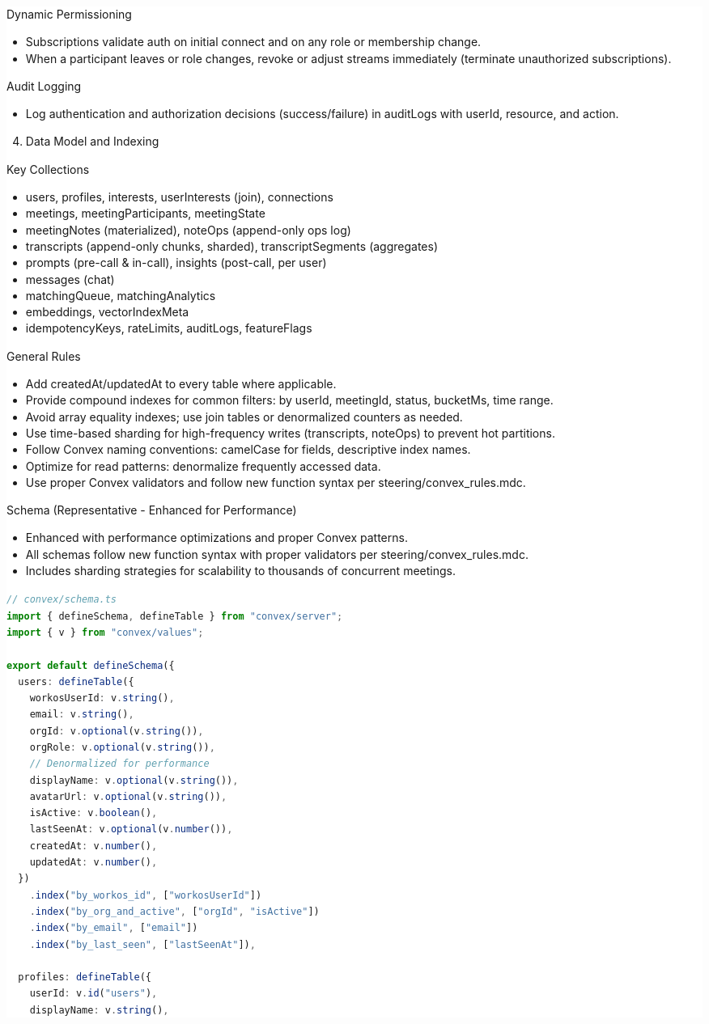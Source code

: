 Dynamic Permissioning

- Subscriptions validate auth on initial connect and on any role or membership change.
- When a participant leaves or role changes, revoke or adjust streams immediately (terminate unauthorized subscriptions).

Audit Logging

- Log authentication and authorization decisions (success/failure) in auditLogs with userId, resource, and action.

4. Data Model and Indexing

Key Collections

- users, profiles, interests, userInterests (join), connections
- meetings, meetingParticipants, meetingState
- meetingNotes (materialized), noteOps (append-only ops log)
- transcripts (append-only chunks, sharded), transcriptSegments (aggregates)
- prompts (pre-call & in-call), insights (post-call, per user)
- messages (chat)
- matchingQueue, matchingAnalytics
- embeddings, vectorIndexMeta
- idempotencyKeys, rateLimits, auditLogs, featureFlags

General Rules

- Add createdAt/updatedAt to every table where applicable.
- Provide compound indexes for common filters: by userId, meetingId, status, bucketMs, time range.
- Avoid array equality indexes; use join tables or denormalized counters as needed.
- Use time-based sharding for high-frequency writes (transcripts, noteOps) to prevent hot partitions.
- Follow Convex naming conventions: camelCase for fields, descriptive index names.
- Optimize for read patterns: denormalize frequently accessed data.
- Use proper Convex validators and follow new function syntax per steering/convex_rules.mdc.

Schema (Representative - Enhanced for Performance)

- Enhanced with performance optimizations and proper Convex patterns.
- All schemas follow new function syntax with proper validators per steering/convex_rules.mdc.
- Includes sharding strategies for scalability to thousands of concurrent meetings.

```ts
// convex/schema.ts
import { defineSchema, defineTable } from "convex/server";
import { v } from "convex/values";

export default defineSchema({
  users: defineTable({
    workosUserId: v.string(),
    email: v.string(),
    orgId: v.optional(v.string()),
    orgRole: v.optional(v.string()),
    // Denormalized for performance
    displayName: v.optional(v.string()),
    avatarUrl: v.optional(v.string()),
    isActive: v.boolean(),
    lastSeenAt: v.optional(v.number()),
    createdAt: v.number(),
    updatedAt: v.number(),
  })
    .index("by_workos_id", ["workosUserId"])
    .index("by_org_and_active", ["orgId", "isActive"])
    .index("by_email", ["email"])
    .index("by_last_seen", ["lastSeenAt"]),

  profiles: defineTable({
    userId: v.id("users"),
    displayName: v.string(),
```